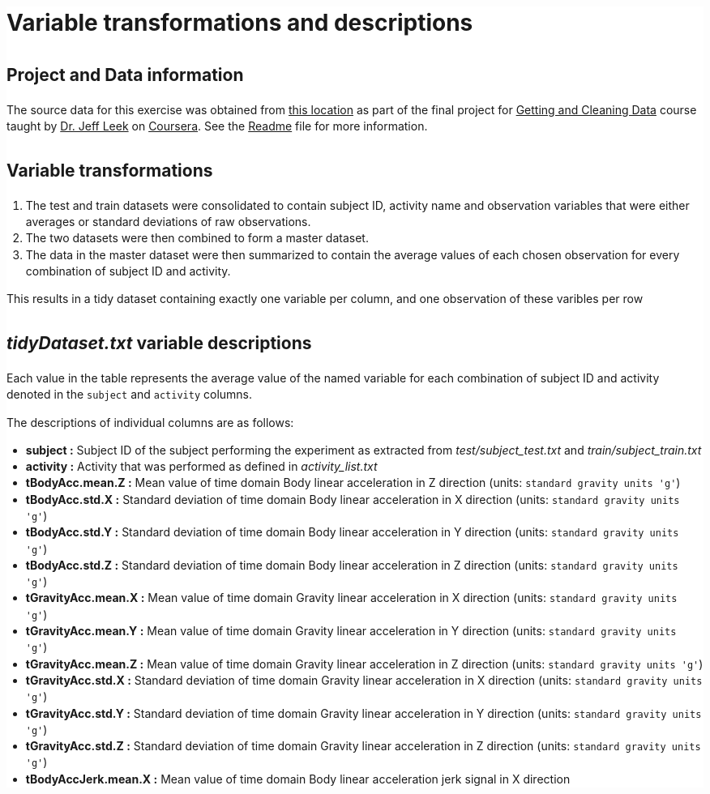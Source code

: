 # Variable transformations and descriptions

## Project and Data information
The source data for this exercise was obtained from 
[this location](https://d396qusza40orc.cloudfront.net/getdata%2Fprojectfiles%2FUCI%20HAR%20Dataset.zip)
as part of the final project for [Getting and Cleaning Data](https://class.coursera.org/getdata-015)
course taught by [Dr. Jeff Leek](http://jtleek.com/teaching/) on [Coursera](http://coursera.org).
See the [Readme](https://github.com/skidambi/gettingAndCleaningData/blob/master/README.md) file for more information.

## Variable transformations
1. The test and train datasets were consolidated to contain subject ID, activity name and observation variables
that were either averages or standard deviations of raw observations.
2. The two datasets were then combined to form a master dataset.
3. The data in the master dataset were then summarized to contain the average values of each chosen observation
for every combination of subject ID and activity.

This results in a tidy dataset containing exactly one variable per column, and one observation of these varibles
per row

## _tidyDataset.txt_ variable descriptions

Each value in the table represents the average value of the named variable for each combination of subject ID and
activity denoted in the ``subject`` and ``activity`` columns.

The descriptions of individual columns are as follows:
* __subject :__ Subject ID of the subject performing the experiment as extracted from _test/subject_test.txt_ and
_train/subject_train.txt_
* __activity :__ Activity that was performed as defined in _activity_list.txt_
* __tBodyAcc.mean.Z :__ Mean value of time domain Body linear acceleration in Z direction 
(units: ``standard gravity units 'g'``)
* __tBodyAcc.std.X :__ Standard deviation of time domain Body linear acceleration in X direction 
(units: ``standard gravity units 'g'``)
* __tBodyAcc.std.Y :__ Standard deviation of time domain Body linear acceleration in Y direction 
(units: ``standard gravity units 'g'``)
* __tBodyAcc.std.Z :__ Standard deviation of time domain Body linear acceleration in Z direction 
(units: ``standard gravity units 'g'``)
* __tGravityAcc.mean.X :__ Mean value of time domain Gravity linear acceleration in X direction 
(units: ``standard gravity units 'g'``)
* __tGravityAcc.mean.Y :__ Mean value of time domain Gravity linear acceleration in Y direction 
(units: ``standard gravity units 'g'``)
* __tGravityAcc.mean.Z :__ Mean value of time domain Gravity linear acceleration in Z direction 
(units: ``standard gravity units 'g'``)
* __tGravityAcc.std.X :__ Standard deviation of time domain Gravity linear acceleration in X direction 
(units: ``standard gravity units 'g'``)
* __tGravityAcc.std.Y :__ Standard deviation of time domain Gravity linear acceleration in Y direction 
(units: ``standard gravity units 'g'``)
* __tGravityAcc.std.Z :__ Standard deviation of time domain Gravity linear acceleration in Z direction 
(units: ``standard gravity units 'g'``)
* __tBodyAccJerk.mean.X :__ Mean value of time domain Body linear acceleration jerk signal in X direction 